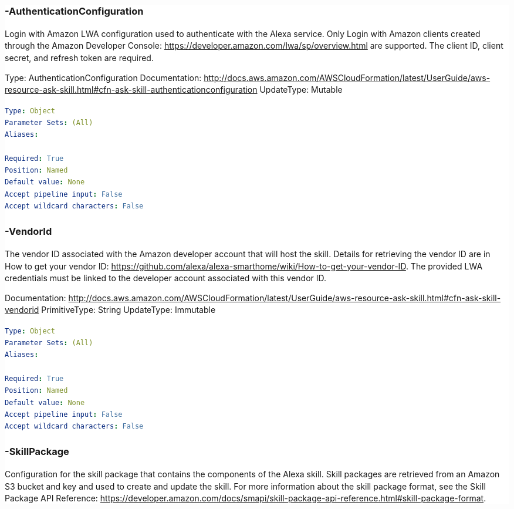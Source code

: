 ### -AuthenticationConfiguration
Login with Amazon LWA configuration used to authenticate with the Alexa service.
Only Login with Amazon clients created through the Amazon Developer Console: https://developer.amazon.com/lwa/sp/overview.html are supported.
The client ID, client secret, and refresh token are required.

Type: AuthenticationConfiguration
Documentation: http://docs.aws.amazon.com/AWSCloudFormation/latest/UserGuide/aws-resource-ask-skill.html#cfn-ask-skill-authenticationconfiguration
UpdateType: Mutable

```yaml
Type: Object
Parameter Sets: (All)
Aliases:

Required: True
Position: Named
Default value: None
Accept pipeline input: False
Accept wildcard characters: False
```

### -VendorId
The vendor ID associated with the Amazon developer account that will host the skill.
Details for retrieving the vendor ID are in How to get your vendor ID: https://github.com/alexa/alexa-smarthome/wiki/How-to-get-your-vendor-ID.
The provided LWA credentials must be linked to the developer account associated with this vendor ID.

Documentation: http://docs.aws.amazon.com/AWSCloudFormation/latest/UserGuide/aws-resource-ask-skill.html#cfn-ask-skill-vendorid
PrimitiveType: String
UpdateType: Immutable

```yaml
Type: Object
Parameter Sets: (All)
Aliases:

Required: True
Position: Named
Default value: None
Accept pipeline input: False
Accept wildcard characters: False
```

### -SkillPackage
Configuration for the skill package that contains the components of the Alexa skill.
Skill packages are retrieved from an Amazon S3 bucket and key and used to create and update the skill.
For more information about the skill package format, see the Skill Package API Reference: https://developer.amazon.com/docs/smapi/skill-package-api-reference.html#skill-package-format.
